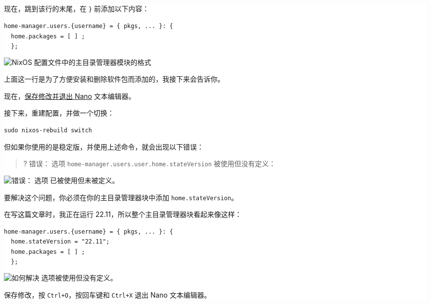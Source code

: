 
现在，跳到该行的末尾，在 `}` 前添加以下内容：



```
home-manager.users.{username} = { pkgs, ... }: {
  home.packages = [ ] ;
  };

```

![NixOS 配置文件中的主目录管理器模块的格式](/data/attachment/album/202304/06/110644p8s1e9mz9391e9cz.png)


上面这一行是为了方便安装和删除软件包而添加的，我接下来会告诉你。


现在，[保存修改并退出 Nano](https://linuxhandbook.com/nano-save-exit/?ref=itsfoss.com) 文本编辑器。


接下来，重建配置，并做一个切换：



```
sudo nixos-rebuild switch

```

但如果你使用的是稳定版，并使用上述命令，就会出现以下错误：



> 
> ?️ 错误： 选项 `home-manager.users.user.home.stateVersion` 被使用但没有定义：
> 
> 
> 


![错误： 选项  已被使用但未被定义。](/data/attachment/album/202304/06/110645o7q7mx0gq200al00.png)


要解决这个问题，你必须在你的主目录管理器块中添加 `home.stateVersion`。


在写这篇文章时，我正在运行 22.11，所以整个主目录管理器块看起来像这样：



```
home-manager.users.{username} = { pkgs, ... }: {
  home.stateVersion = "22.11";  
  home.packages = [ ] ;
  };

```

![如何解决  选项被使用但没有定义。](/data/attachment/album/202304/06/110645m9bm99b74z5eum48.png)


保存修改，按 `Ctrl+O`，按回车键和 `Ctrl+X` 退出 Nano 文本编辑器。
